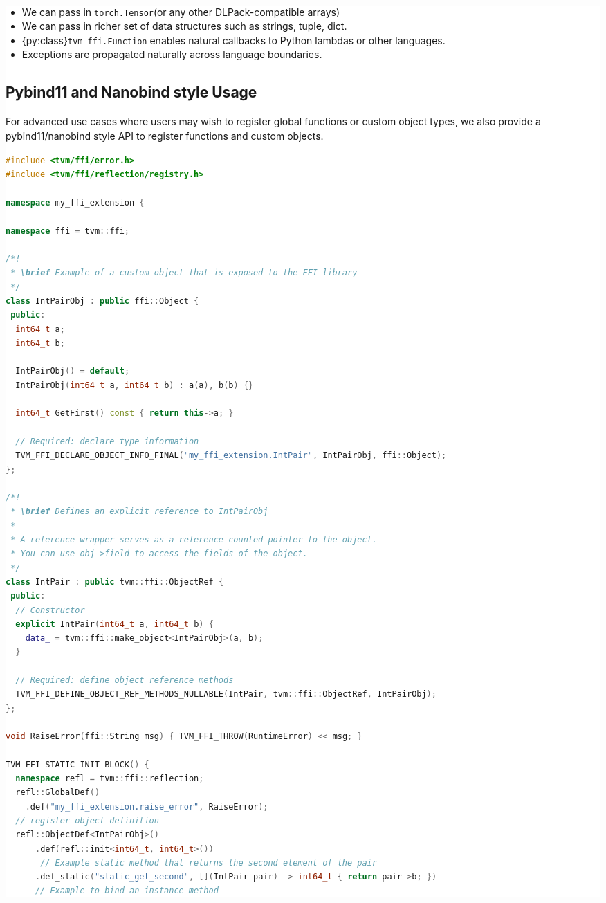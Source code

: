 - We can pass in `torch.Tensor`(or any other DLPack-compatible arrays)
- We can pass in richer set of data structures such as strings, tuple, dict.
- {py:class}`tvm_ffi.Function` enables natural callbacks to Python lambdas or other languages.
- Exceptions are propagated naturally across language boundaries.

## Pybind11 and Nanobind style Usage

For advanced use cases where users may wish to register global functions or custom object types,
we also provide a pybind11/nanobind style API to register functions and custom objects.

```c++
#include <tvm/ffi/error.h>
#include <tvm/ffi/reflection/registry.h>

namespace my_ffi_extension {

namespace ffi = tvm::ffi;

/*!
 * \brief Example of a custom object that is exposed to the FFI library
 */
class IntPairObj : public ffi::Object {
 public:
  int64_t a;
  int64_t b;

  IntPairObj() = default;
  IntPairObj(int64_t a, int64_t b) : a(a), b(b) {}

  int64_t GetFirst() const { return this->a; }

  // Required: declare type information
  TVM_FFI_DECLARE_OBJECT_INFO_FINAL("my_ffi_extension.IntPair", IntPairObj, ffi::Object);
};

/*!
 * \brief Defines an explicit reference to IntPairObj
 *
 * A reference wrapper serves as a reference-counted pointer to the object.
 * You can use obj->field to access the fields of the object.
 */
class IntPair : public tvm::ffi::ObjectRef {
 public:
  // Constructor
  explicit IntPair(int64_t a, int64_t b) {
    data_ = tvm::ffi::make_object<IntPairObj>(a, b);
  }

  // Required: define object reference methods
  TVM_FFI_DEFINE_OBJECT_REF_METHODS_NULLABLE(IntPair, tvm::ffi::ObjectRef, IntPairObj);
};

void RaiseError(ffi::String msg) { TVM_FFI_THROW(RuntimeError) << msg; }

TVM_FFI_STATIC_INIT_BLOCK() {
  namespace refl = tvm::ffi::reflection;
  refl::GlobalDef()
    .def("my_ffi_extension.raise_error", RaiseError);
  // register object definition
  refl::ObjectDef<IntPairObj>()
      .def(refl::init<int64_t, int64_t>())
       // Example static method that returns the second element of the pair
      .def_static("static_get_second", [](IntPair pair) -> int64_t { return pair->b; })
      // Example to bind an instance method
```